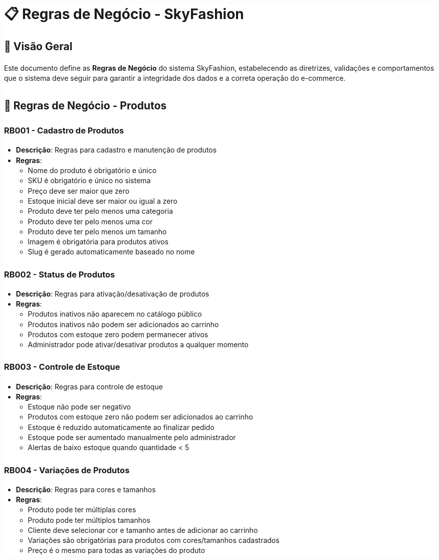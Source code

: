 # 📋 Regras de Negócio - SkyFashion

## 🎯 Visão Geral

Este documento define as **Regras de Negócio** do sistema SkyFashion, estabelecendo as diretrizes, validações e comportamentos que o sistema deve seguir para garantir a integridade dos dados e a correta operação do e-commerce.

## 🛒 Regras de Negócio - Produtos

### **RB001 - Cadastro de Produtos**
- **Descrição**: Regras para cadastro e manutenção de produtos
- **Regras**:
  - Nome do produto é obrigatório e único
  - SKU é obrigatório e único no sistema
  - Preço deve ser maior que zero
  - Estoque inicial deve ser maior ou igual a zero
  - Produto deve ter pelo menos uma categoria
  - Produto deve ter pelo menos uma cor
  - Produto deve ter pelo menos um tamanho
  - Imagem é obrigatória para produtos ativos
  - Slug é gerado automaticamente baseado no nome

### **RB002 - Status de Produtos**
- **Descrição**: Regras para ativação/desativação de produtos
- **Regras**:
  - Produtos inativos não aparecem no catálogo público
  - Produtos inativos não podem ser adicionados ao carrinho
  - Produtos com estoque zero podem permanecer ativos
  - Administrador pode ativar/desativar produtos a qualquer momento

### **RB003 - Controle de Estoque**
- **Descrição**: Regras para controle de estoque
- **Regras**:
  - Estoque não pode ser negativo
  - Produtos com estoque zero não podem ser adicionados ao carrinho
  - Estoque é reduzido automaticamente ao finalizar pedido
  - Estoque pode ser aumentado manualmente pelo administrador
  - Alertas de baixo estoque quando quantidade < 5

### **RB004 - Variações de Produtos**
- **Descrição**: Regras para cores e tamanhos
- **Regras**:
  - Produto pode ter múltiplas cores
  - Produto pode ter múltiplos tamanhos
  - Cliente deve selecionar cor e tamanho antes de adicionar ao carrinho
  - Variações são obrigatórias para produtos com cores/tamanhos cadastrados
  - Preço é o mesmo para todas as variações do produto

